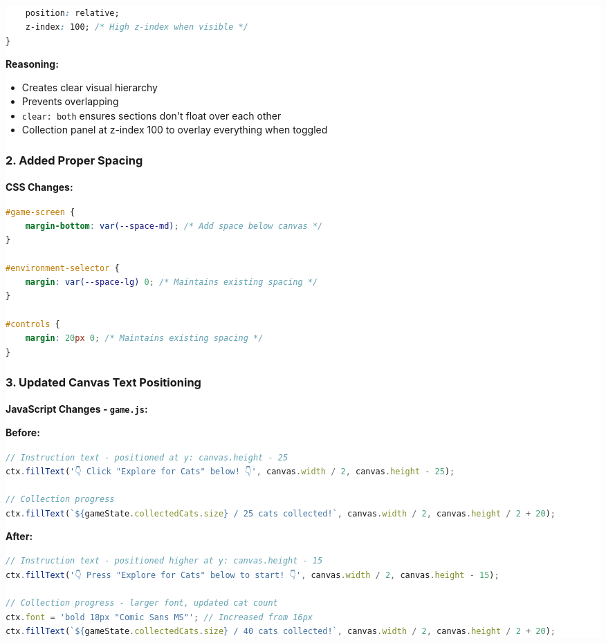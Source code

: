 ```css
    position: relative;
    z-index: 100; /* High z-index when visible */
}
```

**Reasoning:**

- Creates clear visual hierarchy
- Prevents overlapping
- `clear: both` ensures sections don't float over each other
- Collection panel at z-index 100 to overlay everything when toggled

### 2. Added Proper Spacing

**CSS Changes:**

```css
#game-screen {
    margin-bottom: var(--space-md); /* Add space below canvas */
}

#environment-selector {
    margin: var(--space-lg) 0; /* Maintains existing spacing */
}

#controls {
    margin: 20px 0; /* Maintains existing spacing */
}
```

### 3. Updated Canvas Text Positioning

**JavaScript Changes - `game.js`:**

**Before:**

```javascript
// Instruction text - positioned at y: canvas.height - 25
ctx.fillText('👇 Click "Explore for Cats" below! 👇', canvas.width / 2, canvas.height - 25);

// Collection progress
ctx.fillText(`${gameState.collectedCats.size} / 25 cats collected!`, canvas.width / 2, canvas.height / 2 + 20);
```

**After:**

```javascript
// Instruction text - positioned higher at y: canvas.height - 15
ctx.fillText('👇 Press "Explore for Cats" below to start! 👇', canvas.width / 2, canvas.height - 15);

// Collection progress - larger font, updated cat count
ctx.font = 'bold 18px "Comic Sans MS"'; // Increased from 16px
ctx.fillText(`${gameState.collectedCats.size} / 40 cats collected!`, canvas.width / 2, canvas.height / 2 + 20);
```
